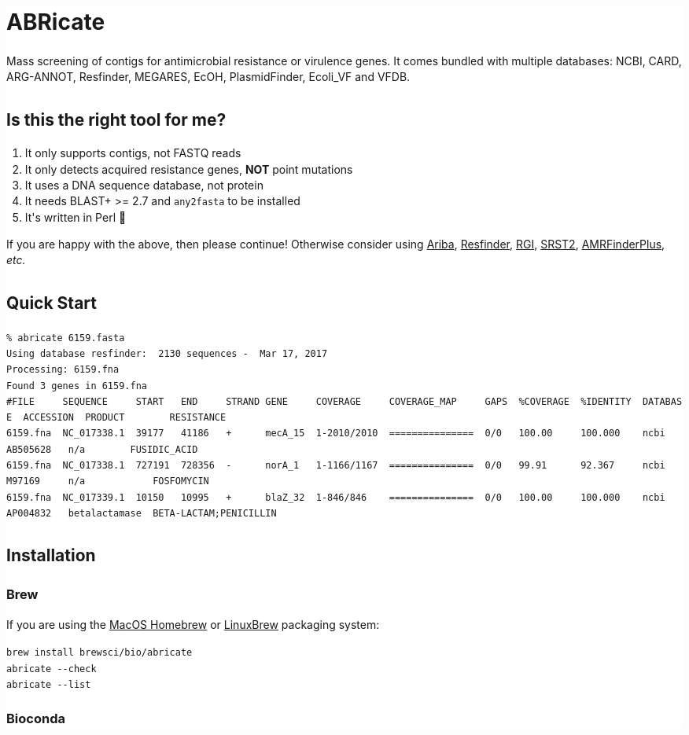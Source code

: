 # ABRicate

Mass screening of contigs for antimicrobial resistance or virulence genes. It comes bundled with multiple databases: NCBI, CARD, ARG-ANNOT, Resfinder, MEGARES, EcOH, PlasmidFinder, Ecoli_VF and VFDB.

Is this the right tool for me?
------------------------------

1.  It only supports contigs, not FASTQ reads
2.  It only detects acquired resistance genes, **NOT** point mutations
3.  It uses a DNA sequence database, not protein
4.  It needs BLAST+ >= 2.7 and `any2fasta` to be installed
5.  It's written in Perl 🐫

If you are happy with the above, then please continue! Otherwise consider using [Ariba](https://github.com/sanger-pathogens/ariba), [Resfinder](https://cge.cbs.dtu.dk/services/ResFinder/), [RGI](https://card.mcmaster.ca/analyze/rgi), [SRST2](https://github.com/katholt/srst2), [AMRFinderPlus](https://github.com/ncbi/amr#ncbi-antimicrobial-resistance-gene-finder-amrfinderplus), _etc._

Quick Start
-----------

```
% abricate 6159.fasta
Using database resfinder:  2130 sequences -  Mar 17, 2017
Processing: 6159.fna
Found 3 genes in 6159.fna
#FILE     SEQUENCE     START   END     STRAND GENE     COVERAGE     COVERAGE_MAP     GAPS  %COVERAGE  %IDENTITY  DATABASE  ACCESSION  PRODUCT        RESISTANCE
6159.fna  NC_017338.1  39177   41186   +      mecA_15  1-2010/2010  ===============  0/0   100.00     100.000    ncbi      AB505628   n/a	     FUSIDIC_ACID
6159.fna  NC_017338.1  727191  728356  -      norA_1   1-1166/1167  ===============  0/0   99.91      92.367     ncbi      M97169     n/a            FOSFOMYCIN
6159.fna  NC_017339.1  10150   10995   +      blaZ_32  1-846/846    ===============  0/0   100.00     100.000    ncbi      AP004832   betalactamase  BETA-LACTAM;PENICILLIN

```

Installation
------------

### Brew

If you are using the [MacOS Homebrew](http://brew.sh/) or [LinuxBrew](http://brew.sh/linuxbrew/) packaging system:

```
brew install brewsci/bio/abricate
abricate --check
abricate --list

```

### Bioconda
